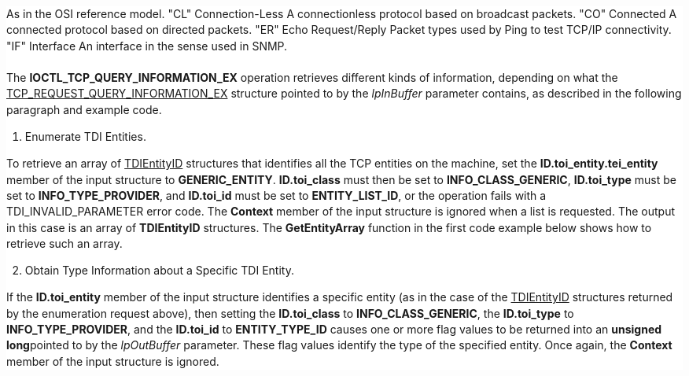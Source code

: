 <td>As in the OSI reference model.</td>
</tr>
<tr>
<td>"CL"</td>
<td>Connection-Less</td>
<td>A connectionless protocol based on broadcast packets.</td>
</tr>
<tr>
<td>"CO"</td>
<td>Connected</td>
<td>A connected protocol based on directed packets.</td>
</tr>
<tr>
<td>"ER"</td>
<td>Echo Request/Reply</td>
<td>Packet types used by Ping to test TCP/IP connectivity. </td>
</tr>
<tr>
<td>"IF"</td>
<td>Interface</td>
<td>An interface in the sense used in SNMP.</td>
</tr>
</table>
 

</div>
<div> </div>
The <b>IOCTL_TCP_QUERY_INFORMATION_EX</b> operation 
		retrieves different kinds of information, depending on what the 
		<a href="https://msdn.microsoft.com/2a1f3a41-ee18-4a67-9da1-a5b18d32defb">TCP_REQUEST_QUERY_INFORMATION_EX</a> structure 
				pointed to by the <i>lpInBuffer</i> parameter contains, as described in the following paragraph and  example code.
			

1. Enumerate TDI Entities.

 To retrieve an array of <a href="https://msdn.microsoft.com/d95a96b5-c062-44c5-9a66-b27db531800a">TDIEntityID</a> 
				structures that identifies all the TCP entities on the machine, set the <b>ID.toi_entity.tei_entity</b> 
				member of the input structure to <b>GENERIC_ENTITY</b>. <b>ID.toi_class</b> must then 
				be set to <b>INFO_CLASS_GENERIC</b>, <b>ID.toi_type</b> must be set to 
				<b>INFO_TYPE_PROVIDER</b>, and <b>ID.toi_id</b> must be set to 
				<b>ENTITY_LIST_ID</b>, or   the operation fails with a TDI_INVALID_PARAMETER error code. 
				The <b>Context</b> member of the input structure is ignored when a list is requested. 
				The output in this case is an array of <b>TDIEntityID</b> structures. 
				The <b>GetEntityArray</b> function in the first code example below shows how to retrieve such an array.

2. Obtain Type Information about a Specific TDI Entity.

If the <b>ID.toi_entity</b> member of the input 
				structure identifies a specific entity (as in the case of the <a href="https://msdn.microsoft.com/d95a96b5-c062-44c5-9a66-b27db531800a">TDIEntityID</a> 
				structures returned by the enumeration request above), then setting the <b>ID.toi_class</b> to 
				<b>INFO_CLASS_GENERIC</b>, the <b>ID.toi_type</b> to 
				<b>INFO_TYPE_PROVIDER</b>, and the <b>ID.toi_id</b> to 
				<b>ENTITY_TYPE_ID</b> causes one or more flag values to be returned into an <b>unsigned long</b>pointed to by the <i>lpOutBuffer</i> parameter. These flag values identify the type of the specified entity. Once again, the 
				<b>Context</b> member of the input structure is ignored.
